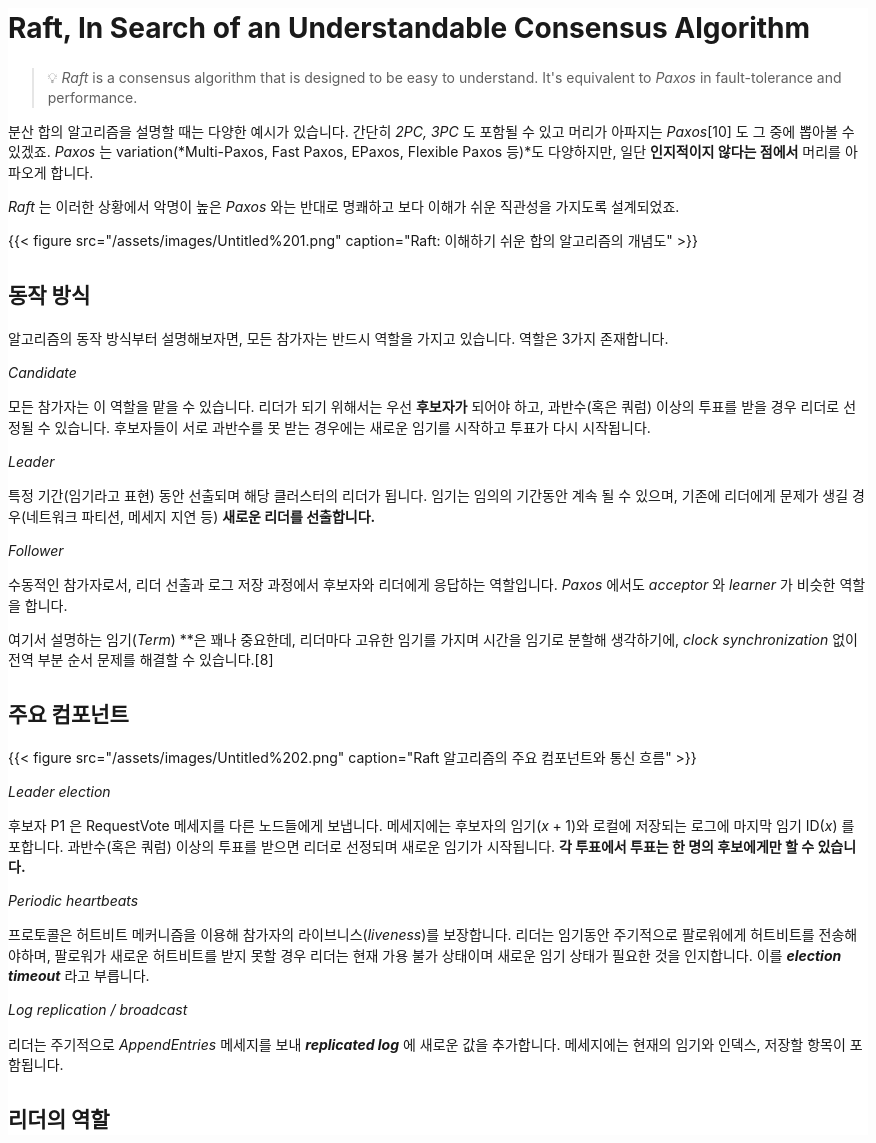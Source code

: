 # Raft, In Search of an Understandable Consensus Algorithm

> 💡 *Raft* is a consensus algorithm that is designed to be easy to understand. It's equivalent to *Paxos* in fault-tolerance and performance.


분산 합의 알고리즘을 설명할 때는 다양한 예시가 있습니다. 간단히 *2PC, 3PC* 도 포함될 수 있고 머리가 아파지는 *Paxos*[10] 도 그 중에 뽑아볼 수 있겠죠. *Paxos* 는 variation(*Multi-Paxos, Fast Paxos, EPaxos, Flexible Paxos 등)*도 다양하지만, 일단 **인지적이지 않다는 점에서** 머리를 아파오게 합니다.

*Raft* 는 이러한 상황에서 악명이 높은 *Paxos* 와는 반대로 명쾌하고 보다 이해가 쉬운 직관성을 가지도록 설계되었죠.

{{< figure src="/assets/images/Untitled%201.png" caption="Raft: 이해하기 쉬운 합의 알고리즘의 개념도" >}}

## 동작 방식

알고리즘의 동작 방식부터 설명해보자면, 모든 참가자는 반드시 역할을 가지고 있습니다. 역할은 3가지 존재합니다.

*Candidate*

모든 참가자는 이 역할을 맡을 수 있습니다. 리더가 되기 위해서는 우선 **후보자가** 되어야 하고, 과반수(혹은 쿼럼) 이상의 투표를 받을 경우 리더로 선정될 수 있습니다. 후보자들이 서로 과반수를 못 받는 경우에는 새로운 임기를 시작하고 투표가 다시 시작됩니다. 

*Leader*

특정 기간(임기라고 표현) 동안 선출되며 해당 클러스터의 리더가 됩니다. 임기는 임의의 기간동안 계속 될 수 있으며, 기존에 리더에게 문제가 생길 경우(네트워크 파티션, 메세지 지연 등) **새로운 리더를 선출합니다.**

*Follower*

수동적인 참가자로서, 리더 선출과 로그 저장 과정에서 후보자와 리더에게 응답하는 역할입니다. *Paxos* 에서도 *acceptor* 와 *learner* 가 비슷한 역할을 합니다.

여기서 설명하는 임기(*Term*) **은 꽤나 중요한데, 리더마다 고유한 임기를 가지며 시간을 임기로 분할해 생각하기에, *clock synchronization* 없이 전역 부분 순서 문제를 해결할 수 있습니다.[8]

## 주요 컴포넌트

{{< figure src="/assets/images/Untitled%202.png" caption="Raft 알고리즘의 주요 컴포넌트와 통신 흐름" >}}

*Leader election*

후보자 P1 은 RequestVote 메세지를 다른 노드들에게 보냅니다. 메세지에는 후보자의 임기($x+1$)와 로컬에 저장되는 로그에 마지막 임기 ID($x$) 를 포합니다. 과반수(혹은 쿼럼) 이상의 투표를 받으면 리더로 선정되며 새로운 임기가 시작됩니다. **각 투표에서 투표는 한 명의 후보에게만 할 수 있습니다.**

*Periodic heartbeats*

프로토콜은 허트비트 메커니즘을 이용해 참가자의 라이브니스(*liveness*)를 보장합니다. 리더는 임기동안 주기적으로 팔로워에게 허트비트를 전송해야하며, 팔로워가 새로운 허트비트를 받지 못할 경우 리더는 현재 가용 불가 상태이며 새로운 임기 상태가 필요한 것을 인지합니다. 이를 ***election timeout*** 라고 부릅니다.

*Log replication / broadcast*

리더는 주기적으로 *AppendEntries* 메세지를 보내 ***replicated log*** 에 새로운 값을 추가합니다. 메세지에는 현재의 임기와 인덱스, 저장할 항목이 포함됩니다.

## 리더의 역할
